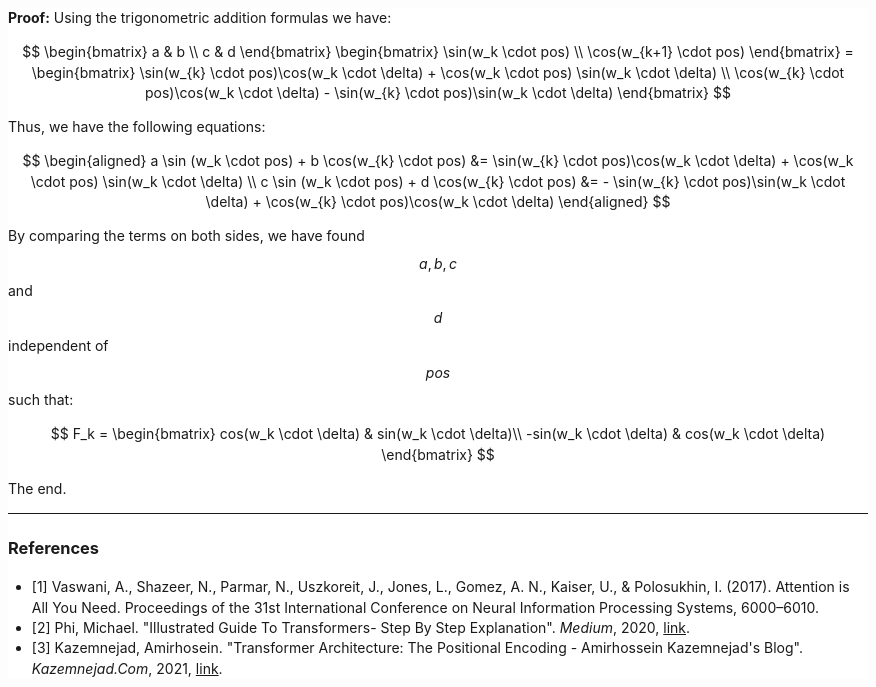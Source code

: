 **Proof:** Using the trigonometric addition formulas we have:


$$
\begin{bmatrix}
a & b \\
c & d 
\end{bmatrix}
\begin{bmatrix}
\sin(w_k \cdot pos) \\
\cos(w_{k+1} \cdot pos)
\end{bmatrix} =
\begin{bmatrix}
\sin(w_{k} \cdot pos)\cos(w_k \cdot \delta) + \cos(w_k \cdot pos) \sin(w_k \cdot \delta) \\
\cos(w_{k} \cdot pos)\cos(w_k \cdot \delta) - \sin(w_{k} \cdot pos)\sin(w_k \cdot \delta)
\end{bmatrix}
$$


Thus, we have the following equations:


$$
\begin{aligned}
a \sin (w_k \cdot pos) + b \cos(w_{k} \cdot pos) &= \sin(w_{k} \cdot pos)\cos(w_k \cdot \delta) + \cos(w_k \cdot pos) \sin(w_k \cdot \delta) \\
c \sin (w_k \cdot pos) + d \cos(w_{k} \cdot pos) &= - \sin(w_{k} \cdot pos)\sin(w_k \cdot \delta) + \cos(w_{k} \cdot pos)\cos(w_k \cdot \delta)
\end{aligned}
$$


By comparing the terms on both sides, we have found $$a, b, c$$ and $$d$$ independent of $$pos$$ such that:

$$
F_k = 
\begin{bmatrix} 
cos(w_k \cdot \delta) & sin(w_k \cdot \delta)\\
-sin(w_k \cdot \delta) & cos(w_k \cdot \delta)
\end{bmatrix}
$$


The end.


-------------------------

### References

- [1] Vaswani, A., Shazeer, N., Parmar, N., Uszkoreit, J., Jones, L., Gomez, A. N., Kaiser, U., & Polosukhin, I. (2017). Attention is All You Need. Proceedings of the 31st International Conference on Neural Information Processing Systems, 6000–6010.  <a name="ref1"></a>
- [2] Phi, Michael. "Illustrated Guide To Transformers- Step By Step Explanation". *Medium*, 2020, [link](https://towardsdatascience.com/illustrated-guide-to-transformers-step-by-step-explanation-f74876522bc0).  <a name="ref2"></a>
- [3] Kazemnejad, Amirhosein. "Transformer Architecture: The Positional Encoding - Amirhossein Kazemnejad's Blog". *Kazemnejad.Com*, 2021, [link](https://kazemnejad.com/blog/transformer_architecture_positional_encoding/). <a name="ref3"></a>